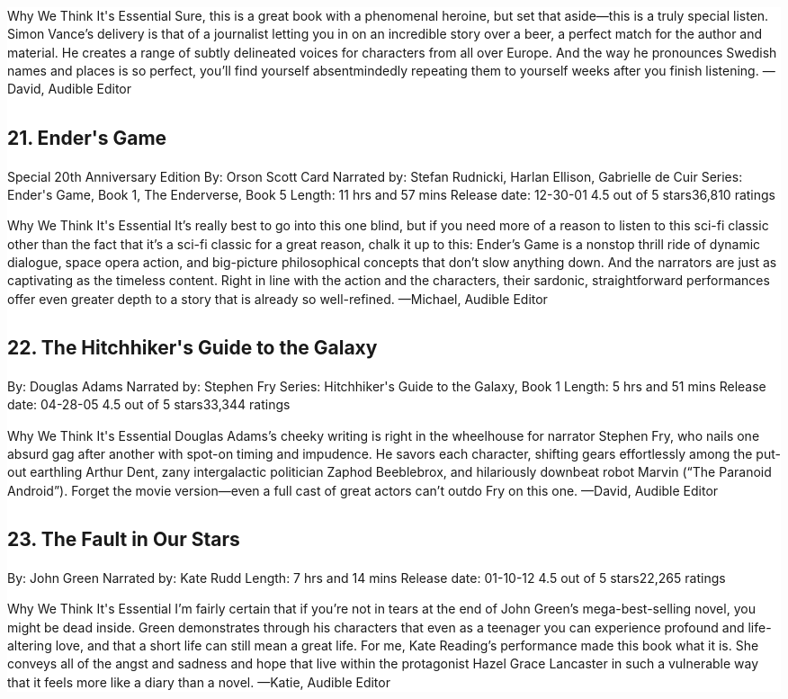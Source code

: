 Why We Think It's Essential
Sure, this is a great book with a phenomenal heroine, but set that aside—this is a truly special listen. Simon Vance’s delivery is that of a journalist letting you in on an incredible story over a beer, a perfect match for the author and material. He creates a range of subtly delineated voices for characters from all over Europe. And the way he pronounces Swedish names and places is so perfect, you’ll find yourself absentmindedly repeating them to yourself weeks after you finish listening. —David, Audible Editor

## 21. Ender's Game

Special 20th Anniversary Edition
By: Orson Scott Card
Narrated by: Stefan Rudnicki, Harlan Ellison, Gabrielle de Cuir
Series: Ender's Game, Book 1, The Enderverse, Book 5
Length: 11 hrs and 57 mins
Release date: 12-30-01
     4.5 out of 5 stars36,810 ratings

Why We Think It's Essential
It’s really best to go into this one blind, but if you need more of a reason to listen to this sci-fi classic other than the fact that it’s a sci-fi classic for a great reason, chalk it up to this: Ender’s Game is a nonstop thrill ride of dynamic dialogue, space opera action, and big-picture philosophical concepts that don’t slow anything down. And the narrators are just as captivating as the timeless content. Right in line with the action and the characters, their sardonic, straightforward performances offer even greater depth to a story that is already so well-refined. —Michael, Audible Editor 

## 22. The Hitchhiker's Guide to the Galaxy

By: Douglas Adams
Narrated by: Stephen Fry
Series: Hitchhiker's Guide to the Galaxy, Book 1
Length: 5 hrs and 51 mins
Release date: 04-28-05
     4.5 out of 5 stars33,344 ratings

Why We Think It's Essential
Douglas Adams’s cheeky writing is right in the wheelhouse for narrator Stephen Fry, who nails one absurd gag after another with spot-on timing and impudence. He savors each character, shifting gears effortlessly among the put-out earthling Arthur Dent, zany intergalactic politician Zaphod Beeblebrox, and hilariously downbeat robot Marvin (“The Paranoid Android”). Forget the movie version—even a full cast of great actors can’t outdo Fry on this one. —David, Audible Editor

## 23. The Fault in Our Stars

By: John Green
Narrated by: Kate Rudd
Length: 7 hrs and 14 mins
Release date: 01-10-12
     4.5 out of 5 stars22,265 ratings

Why We Think It's Essential
I’m fairly certain that if you’re not in tears at the end of John Green’s mega-best-selling novel, you might be dead inside. Green demonstrates through his characters that even as a teenager you can experience profound and life-altering love, and that a short life can still mean a great life. For me, Kate Reading’s performance made this book what it is. She conveys all of the angst and sadness and hope that live within the protagonist Hazel Grace Lancaster in such a vulnerable way that it feels more like a diary than a novel. —Katie, Audible Editor
